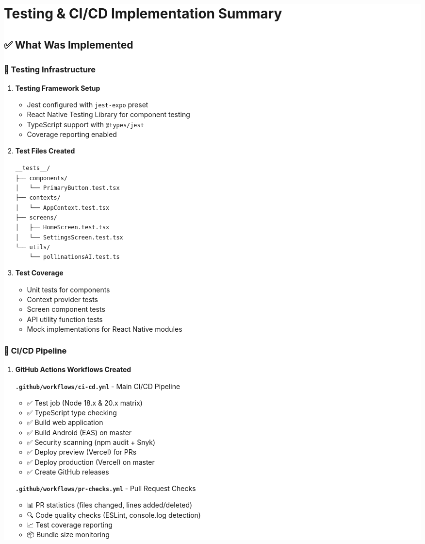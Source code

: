 # Testing & CI/CD Implementation Summary

## ✅ What Was Implemented

### 🧪 Testing Infrastructure

1. **Testing Framework Setup**

   - Jest configured with `jest-expo` preset
   - React Native Testing Library for component testing
   - TypeScript support with `@types/jest`
   - Coverage reporting enabled

2. **Test Files Created**

   ```
   __tests__/
   ├── components/
   │   └── PrimaryButton.test.tsx
   ├── contexts/
   │   └── AppContext.test.tsx
   ├── screens/
   │   ├── HomeScreen.test.tsx
   │   └── SettingsScreen.test.tsx
   └── utils/
       └── pollinationsAI.test.ts
   ```

3. **Test Coverage**
   - Unit tests for components
   - Context provider tests
   - Screen component tests
   - API utility function tests
   - Mock implementations for React Native modules

### 🚀 CI/CD Pipeline

1. **GitHub Actions Workflows Created**

   **`.github/workflows/ci-cd.yml`** - Main CI/CD Pipeline

   - ✅ Test job (Node 18.x & 20.x matrix)
   - ✅ TypeScript type checking
   - ✅ Build web application
   - ✅ Build Android (EAS) on master
   - ✅ Security scanning (npm audit + Snyk)
   - ✅ Deploy preview (Vercel) for PRs
   - ✅ Deploy production (Vercel) on master
   - ✅ Create GitHub releases

   **`.github/workflows/pr-checks.yml`** - Pull Request Checks

   - 📊 PR statistics (files changed, lines added/deleted)
   - 🔍 Code quality checks (ESLint, console.log detection)
   - 📈 Test coverage reporting
   - 📦 Bundle size monitoring
